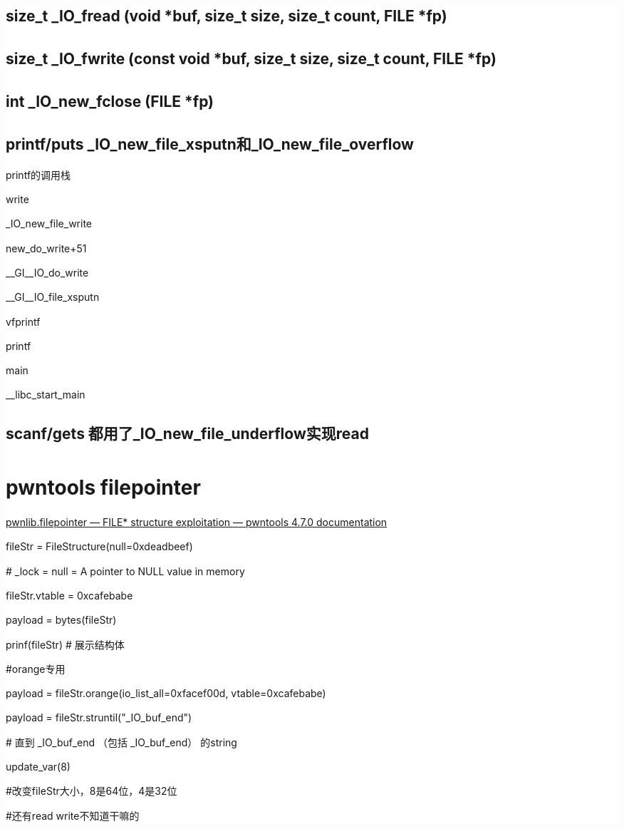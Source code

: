 ## size_t \_IO_fread (void \*buf, size_t size, size_t count, FILE \*fp)
## size_t \_IO_fwrite (const void \*buf, size_t size, size_t count, FILE \*fp)
## int \_IO_new_fclose (FILE \*fp)
## printf/puts \_IO_new_file_xsputn和_IO_new_file_overflow
printf的调用栈

write

\_IO_new_file_write

new_do_write+51

\_\_GI\_\_IO_do_write

\_\_GI\_\_IO_file_xsputn

vfprintf

printf

main

\_\_libc_start_main

## scanf/gets 都用了_IO_new_file_underflow实现read
# pwntools filepointer
[pwnlib.filepointer — FILE\* structure exploitation — pwntools 4.7.0 documentation](https://docs.pwntools.com/en/stable/filepointer.html)

fileStr = FileStructure(null=0xdeadbeef)

\# \_lock = null = A pointer to NULL value in memory

fileStr.vtable = 0xcafebabe

payload = bytes(fileStr)

prinf(fileStr) \# 展示结构体

\#orange专用

payload = fileStr.orange(io_list_all=0xfacef00d, vtable=0xcafebabe)

payload = fileStr.struntil("\_IO_buf_end")

\# 直到 \_IO_buf_end （包括 \_IO_buf_end） 的string

update_var(8)

\#改变fileStr大小，8是64位，4是32位

\#还有read write不知道干嘛的

